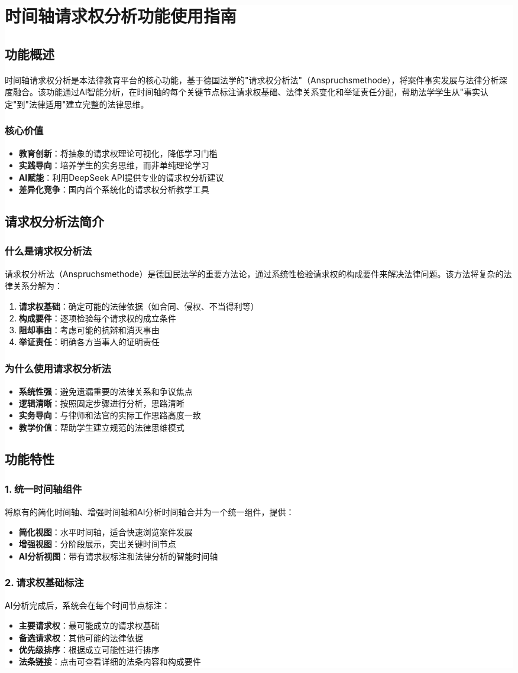 # 时间轴请求权分析功能使用指南

## 功能概述

时间轴请求权分析是本法律教育平台的核心功能，基于德国法学的"请求权分析法"（Anspruchsmethode），将案件事实发展与法律分析深度融合。该功能通过AI智能分析，在时间轴的每个关键节点标注请求权基础、法律关系变化和举证责任分配，帮助法学学生从"事实认定"到"法律适用"建立完整的法律思维。

### 核心价值

- **教育创新**：将抽象的请求权理论可视化，降低学习门槛
- **实践导向**：培养学生的实务思维，而非单纯理论学习  
- **AI赋能**：利用DeepSeek API提供专业的请求权分析建议
- **差异化竞争**：国内首个系统化的请求权分析教学工具

## 请求权分析法简介

### 什么是请求权分析法

请求权分析法（Anspruchsmethode）是德国民法学的重要方法论，通过系统性检验请求权的构成要件来解决法律问题。该方法将复杂的法律关系分解为：

1. **请求权基础**：确定可能的法律依据（如合同、侵权、不当得利等）
2. **构成要件**：逐项检验每个请求权的成立条件
3. **阻却事由**：考虑可能的抗辩和消灭事由
4. **举证责任**：明确各方当事人的证明责任

### 为什么使用请求权分析法

- **系统性强**：避免遗漏重要的法律关系和争议焦点
- **逻辑清晰**：按照固定步骤进行分析，思路清晰
- **实务导向**：与律师和法官的实际工作思路高度一致
- **教学价值**：帮助学生建立规范的法律思维模式

## 功能特性

### 1. 统一时间轴组件

将原有的简化时间轴、增强时间轴和AI分析时间轴合并为一个统一组件，提供：

- **简化视图**：水平时间轴，适合快速浏览案件发展
- **增强视图**：分阶段展示，突出关键时间节点
- **AI分析视图**：带有请求权标注和法律分析的智能时间轴

### 2. 请求权基础标注

AI分析完成后，系统会在每个时间节点标注：

- **主要请求权**：最可能成立的请求权基础
- **备选请求权**：其他可能的法律依据
- **优先级排序**：根据成立可能性进行排序
- **法条链接**：点击可查看详细的法条内容和构成要件
